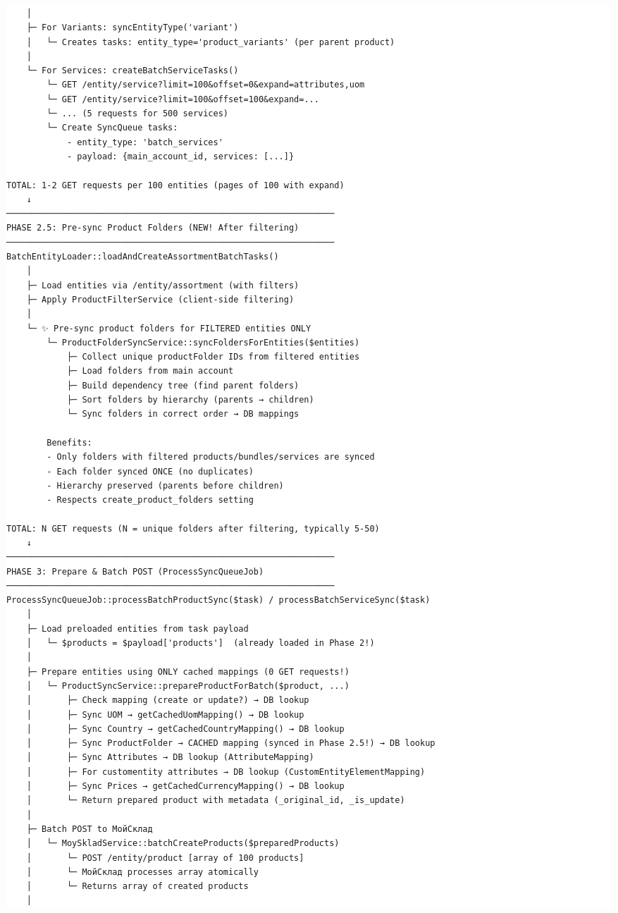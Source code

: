```
    │
    ├─ For Variants: syncEntityType('variant')
    │   └─ Creates tasks: entity_type='product_variants' (per parent product)
    │
    └─ For Services: createBatchServiceTasks()
        └─ GET /entity/service?limit=100&offset=0&expand=attributes,uom
        └─ GET /entity/service?limit=100&offset=100&expand=...
        └─ ... (5 requests for 500 services)
        └─ Create SyncQueue tasks:
            - entity_type: 'batch_services'
            - payload: {main_account_id, services: [...]}

TOTAL: 1-2 GET requests per 100 entities (pages of 100 with expand)
    ↓
─────────────────────────────────────────────────────────────────
PHASE 2.5: Pre-sync Product Folders (NEW! After filtering)
─────────────────────────────────────────────────────────────────
BatchEntityLoader::loadAndCreateAssortmentBatchTasks()
    │
    ├─ Load entities via /entity/assortment (with filters)
    ├─ Apply ProductFilterService (client-side filtering)
    │
    └─ ✨ Pre-sync product folders for FILTERED entities ONLY
        └─ ProductFolderSyncService::syncFoldersForEntities($entities)
            ├─ Collect unique productFolder IDs from filtered entities
            ├─ Load folders from main account
            ├─ Build dependency tree (find parent folders)
            ├─ Sort folders by hierarchy (parents → children)
            └─ Sync folders in correct order → DB mappings

        Benefits:
        - Only folders with filtered products/bundles/services are synced
        - Each folder synced ONCE (no duplicates)
        - Hierarchy preserved (parents before children)
        - Respects create_product_folders setting

TOTAL: N GET requests (N = unique folders after filtering, typically 5-50)
    ↓
─────────────────────────────────────────────────────────────────
PHASE 3: Prepare & Batch POST (ProcessSyncQueueJob)
─────────────────────────────────────────────────────────────────
ProcessSyncQueueJob::processBatchProductSync($task) / processBatchServiceSync($task)
    │
    ├─ Load preloaded entities from task payload
    │   └─ $products = $payload['products']  (already loaded in Phase 2!)
    │
    ├─ Prepare entities using ONLY cached mappings (0 GET requests!)
    │   └─ ProductSyncService::prepareProductForBatch($product, ...)
    │       ├─ Check mapping (create or update?) → DB lookup
    │       ├─ Sync UOM → getCachedUomMapping() → DB lookup
    │       ├─ Sync Country → getCachedCountryMapping() → DB lookup
    │       ├─ Sync ProductFolder → CACHED mapping (synced in Phase 2.5!) → DB lookup
    │       ├─ Sync Attributes → DB lookup (AttributeMapping)
    │       ├─ For customentity attributes → DB lookup (CustomEntityElementMapping)
    │       ├─ Sync Prices → getCachedCurrencyMapping() → DB lookup
    │       └─ Return prepared product with metadata (_original_id, _is_update)
    │
    ├─ Batch POST to МойСклад
    │   └─ MoySkladService::batchCreateProducts($preparedProducts)
    │       └─ POST /entity/product [array of 100 products]
    │       └─ МойСклад processes array atomically
    │       └─ Returns array of created products
    │
```